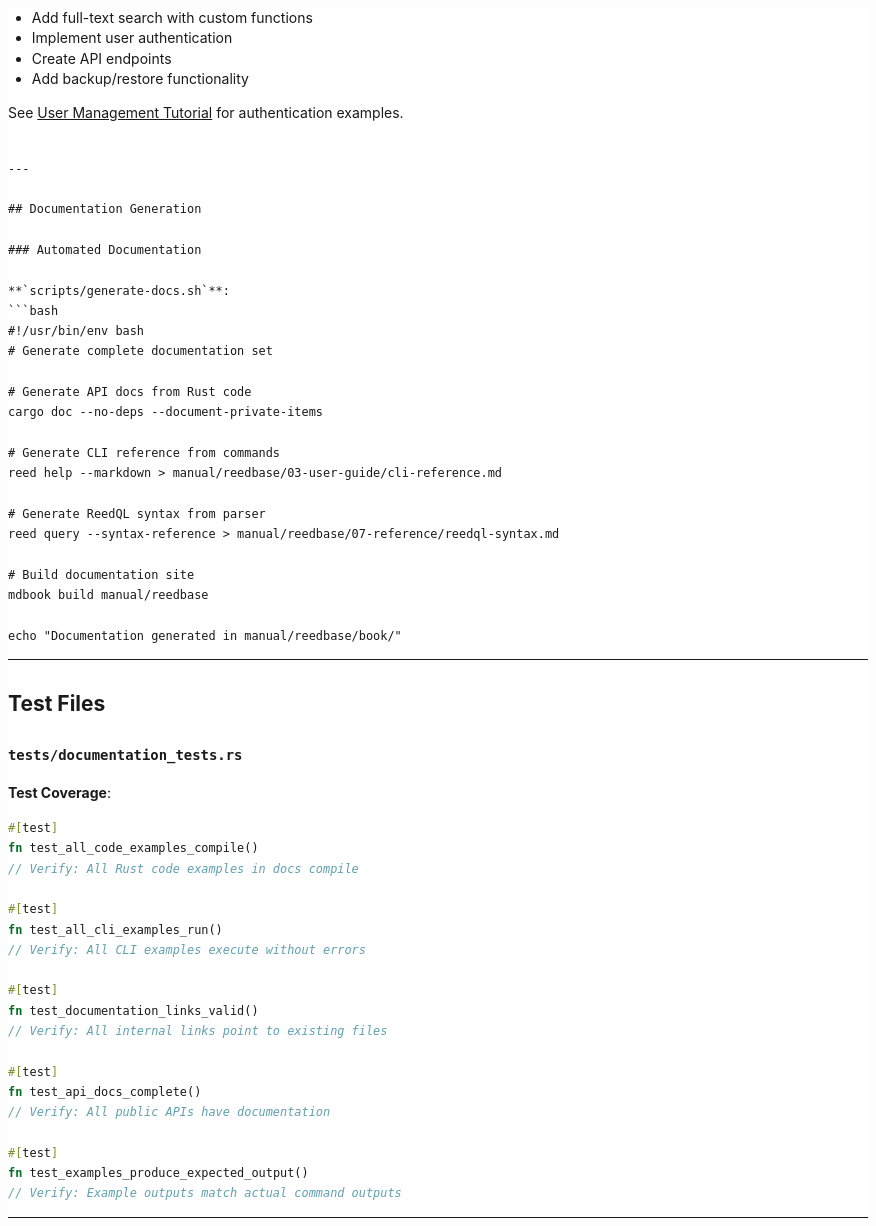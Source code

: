 - Add full-text search with custom functions
- Implement user authentication
- Create API endpoints
- Add backup/restore functionality

See [User Management Tutorial](user-management.md) for authentication examples.
```

---

## Documentation Generation

### Automated Documentation

**`scripts/generate-docs.sh`**:
```bash
#!/usr/bin/env bash
# Generate complete documentation set

# Generate API docs from Rust code
cargo doc --no-deps --document-private-items

# Generate CLI reference from commands
reed help --markdown > manual/reedbase/03-user-guide/cli-reference.md

# Generate ReedQL syntax from parser
reed query --syntax-reference > manual/reedbase/07-reference/reedql-syntax.md

# Build documentation site
mdbook build manual/reedbase

echo "Documentation generated in manual/reedbase/book/"
```

---

## Test Files

### `tests/documentation_tests.rs`

**Test Coverage**:

```rust
#[test]
fn test_all_code_examples_compile()
// Verify: All Rust code examples in docs compile

#[test]
fn test_all_cli_examples_run()
// Verify: All CLI examples execute without errors

#[test]
fn test_documentation_links_valid()
// Verify: All internal links point to existing files

#[test]
fn test_api_docs_complete()
// Verify: All public APIs have documentation

#[test]
fn test_examples_produce_expected_output()
// Verify: Example outputs match actual command outputs
```

---